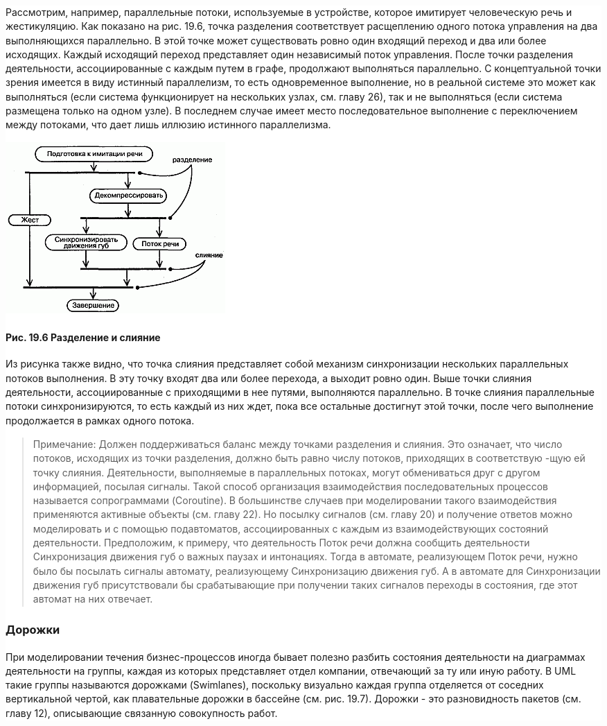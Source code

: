 Рассмотрим, например, параллельные потоки, используемые в устройстве, которое имитирует человеческую речь и жестикуляцию. Как показано на рис. 19.6, точка разделения соответствует расщеплению одного потока управления на два выполняющихся параллельно. В этой точке может существовать ровно один входящий переход и два или более исходящих. Каждый исходящий переход представляет один независимый поток управления. После точки разделения деятельности, ассоциированные с каждым путем в графе, продолжают выполняться параллельно. С концептуальной точки зрения имеется в виду истинный параллелизм, то есть одновременное выполнение, но в реальной системе это может как выполняться (если система функционирует на нескольких узлах, см. главу 26), так и не выполняться (если система размещена только на одном узле). В последнем случае имеет место последовательное выполнение с переключением между потоками, что дает лишь иллюзию истинного параллелизма.

![](src19/19-6.gif)

#### Рис. 19.6 Разделение и слияние

Из рисунка также видно, что точка слияния представляет собой механизм синхронизации нескольких параллельных потоков выполнения. В эту точку входят два или более перехода, а выходит ровно один. Выше точки слияния деятельности, ассоциированные с приходящими в нее путями, выполняются параллельно. В точке слияния параллельные потоки синхронизируются, то есть каждый из них ждет, пока все остальные достигнут этой точки, после чего выполнение продолжается в рамках одного потока.

> Примечание: Должен поддерживаться баланс между точками разделения и слияния. Это означает, что число потоков, исходящих из точки разделения, должно быть равно числу потоков, приходящих в соответствую -щую ей точку слияния. Деятельности, выполняемые в параллельных потоках, могут обмениваться друг с другом информацией, посылая сигналы. Такой способ организация взаимодействия последовательных процессов называется сопрограммами (Coroutine). В большинстве случаев при моделировании такого взаимодействия применяются активные объекты (см. главу 22). Но посылку сигналов (см. главу 20) и получение ответов можно моделировать и с помощью подавтоматов, ассоциированных с каждым из взаимодействующих состояний деятельности. Предположим, к примеру, что деятельность Поток речи должна сообщить деятельности Синхронизация движения губ о важных паузах и интонациях. Тогда в автомате, реализующем Поток речи, нужно было бы посылать сигналы автомату, реализующему Синхронизацию движения губ. А в автомате для Синхронизации движения губ присутствовали бы срабатывающие при получении таких сигналов переходы в состояния, где этот автомат на них отвечает.

### Дорожки
При моделировании течения бизнес-процессов иногда бывает полезно разбить состояния деятельности на диаграммах деятельности на группы, каждая из которых представляет отдел компании, отвечающий за ту или иную работу. В UML такие группы называются дорожками (Swimlanes), поскольку визуально каждая группа отделяется от соседних вертикальной чертой, как плавательные дорожки в бассейне (см. рис. 19.7). Дорожки - это разновидность пакетов (см. главу 12), описывающие связанную совокупность работ.
